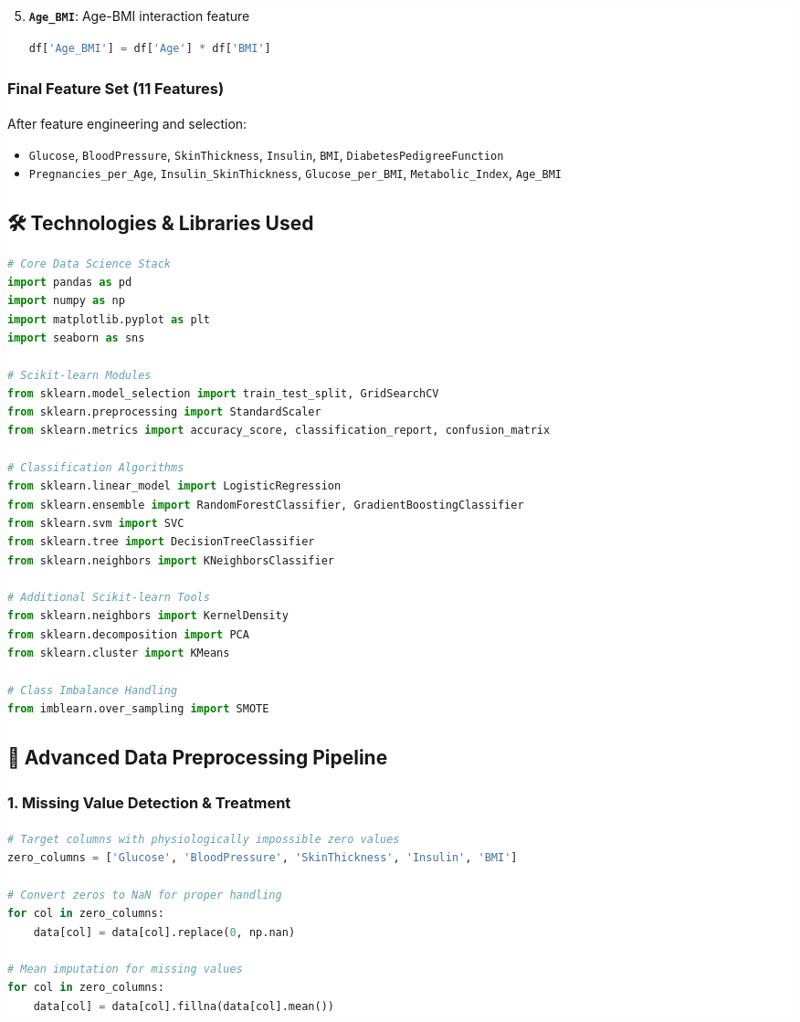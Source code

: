 5. **`Age_BMI`**: Age-BMI interaction feature
   ```python
   df['Age_BMI'] = df['Age'] * df['BMI']
   ```

### Final Feature Set (11 Features)
After feature engineering and selection:
- `Glucose`, `BloodPressure`, `SkinThickness`, `Insulin`, `BMI`, `DiabetesPedigreeFunction`
- `Pregnancies_per_Age`, `Insulin_SkinThickness`, `Glucose_per_BMI`, `Metabolic_Index`, `Age_BMI`

## 🛠️ Technologies & Libraries Used

```python
# Core Data Science Stack
import pandas as pd
import numpy as np
import matplotlib.pyplot as plt
import seaborn as sns

# Scikit-learn Modules
from sklearn.model_selection import train_test_split, GridSearchCV
from sklearn.preprocessing import StandardScaler
from sklearn.metrics import accuracy_score, classification_report, confusion_matrix

# Classification Algorithms
from sklearn.linear_model import LogisticRegression
from sklearn.ensemble import RandomForestClassifier, GradientBoostingClassifier
from sklearn.svm import SVC
from sklearn.tree import DecisionTreeClassifier
from sklearn.neighbors import KNeighborsClassifier

# Additional Scikit-learn Tools
from sklearn.neighbors import KernelDensity
from sklearn.decomposition import PCA
from sklearn.cluster import KMeans

# Class Imbalance Handling
from imblearn.over_sampling import SMOTE
```

## 🔧 Advanced Data Preprocessing Pipeline

### 1. Missing Value Detection & Treatment
```python
# Target columns with physiologically impossible zero values
zero_columns = ['Glucose', 'BloodPressure', 'SkinThickness', 'Insulin', 'BMI']

# Convert zeros to NaN for proper handling
for col in zero_columns:
    data[col] = data[col].replace(0, np.nan)

# Mean imputation for missing values
for col in zero_columns:
    data[col] = data[col].fillna(data[col].mean())
```

